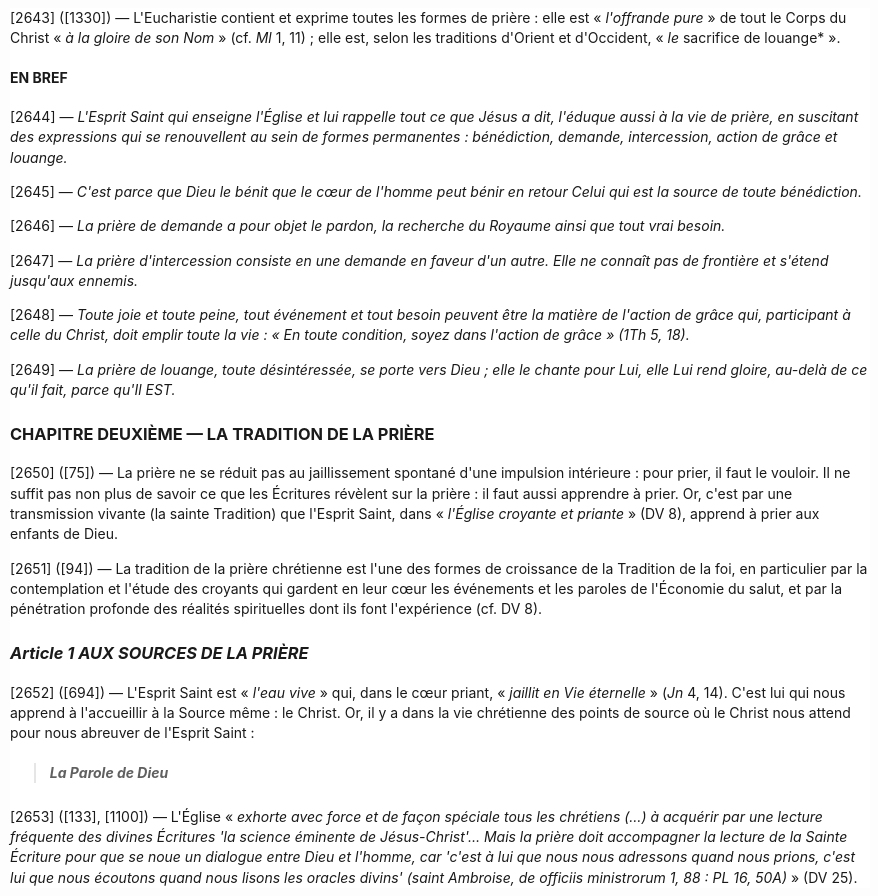 [2643] ([1330]) — L'Eucharistie contient et exprime toutes les formes de prière : elle est « *l'offrande pure* » de tout le Corps du Christ « *à la gloire de son Nom* » (cf. *Ml* 1, 11) ; elle est, selon les traditions d'Orient et d'Occident, « *le* sacrifice de louange* ».



#### EN BREF

[2644] — *L'Esprit Saint qui enseigne l'Église et lui rappelle tout ce que Jésus a dit, l'éduque aussi à la vie de prière, en suscitant des expressions qui se renouvellent au sein de formes permanentes : bénédiction, demande, intercession, action de grâce et louange.*

[2645] — *C'est parce que Dieu le bénit que le cœur de l'homme peut bénir en retour Celui qui est la source de toute bénédiction.*

[2646] — *La prière de demande a pour objet le pardon, la recherche du Royaume ainsi que tout vrai besoin.*

[2647] — *La prière d'intercession consiste en une demande en faveur d'un autre. Elle ne connaît pas de frontière et s'étend jusqu'aux ennemis.*

[2648] — *Toute joie et toute peine, tout événement et tout besoin peuvent être la matière de l'action de grâce qui, participant à celle du Christ, doit emplir toute la vie : « *En toute condition, soyez dans l'action de grâce* » (*1Th* 5, 18).*

[2649] — *La prière de louange, toute désintéressée, se porte vers Dieu ; elle le chante pour Lui, elle Lui rend gloire, au-delà de ce qu'il fait, parce qu'Il EST.*



### CHAPITRE DEUXIÈME — LA TRADITION DE LA PRIÈRE

[2650] ([75]) — La prière ne se réduit pas au jaillissement spontané d'une impulsion intérieure : pour prier, il faut le vouloir. Il ne suffit pas non plus de savoir ce que les Écritures révèlent sur la prière : il faut aussi apprendre à prier. Or, c'est par une transmission vivante (la sainte Tradition) que l'Esprit Saint, dans « *l'Église croyante et priante* » (DV 8), apprend à prier aux enfants de Dieu.

[2651] ([94]) — La tradition de la prière chrétienne est l'une des formes de croissance de la Tradition de la foi, en particulier par la contemplation et l'étude des croyants qui gardent en leur cœur les événements et les paroles de l'Économie du salut, et par la pénétration profonde des réalités spirituelles dont ils font l'expérience (cf. DV 8).



### *Article 1* *AUX SOURCES DE LA PRIÈRE*

[2652] ([694]) — L'Esprit Saint est « *l'eau vive* » qui, dans le cœur priant, « *jaillit en Vie éternelle* » (*Jn* 4, 14). C'est lui qui nous apprend à l'accueillir à la Source même : le Christ. Or, il y a dans la vie chrétienne des points de source où le Christ nous attend pour nous abreuver de l'Esprit Saint :



> ##### La Parole de Dieu

[2653] ([133], [1100]) — L'Église « *exhorte avec force et de façon spéciale tous les chrétiens (…) à acquérir par une lecture fréquente des divines Écritures 'la science éminente de Jésus-Christ'… Mais la prière doit accompagner la lecture de la Sainte Écriture pour que se noue un dialogue entre Dieu et l'homme, car 'c'est à lui que nous nous adressons quand nous prions, c'est lui que nous écoutons quand nous lisons les oracles divins' (saint Ambroise, *de officiis ministrorum* 1, 88 : PL 16, 50A)* » (DV 25).
